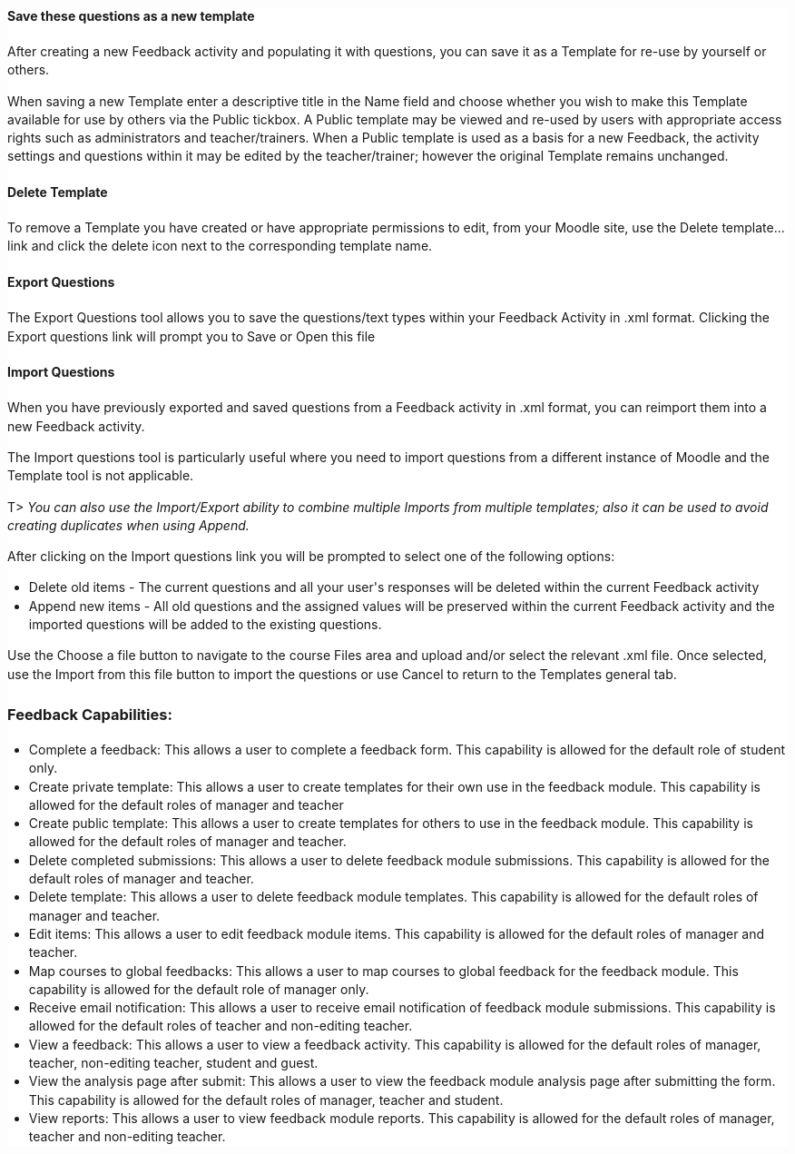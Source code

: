 #### Save these questions as a new template
After creating a new Feedback activity and populating it with questions, you can save it as a Template for re-use by yourself or others. 

When saving a new Template enter a descriptive title in the Name field and choose whether you wish to make this Template available for use by others via the Public tickbox. A Public template may be viewed and re-used by users with appropriate access rights such as administrators and teacher/trainers. When a Public template is used as a basis for a new Feedback, the activity settings and questions within it may be edited by the teacher/trainer; however the original Template remains unchanged.

#### Delete Template
To remove a Template you have created or have appropriate permissions to edit, from your Moodle site, use the Delete template... link and click the delete icon next to the corresponding template name.

#### Export Questions
The Export Questions tool allows you to save the questions/text types within your Feedback Activity in .xml format. Clicking the Export questions link will prompt you to Save or Open this file


#### Import Questions
When you have previously exported and saved questions from a Feedback activity in .xml format, you can reimport them into a new Feedback activity. 

The Import questions tool is particularly useful where you need to import questions from a different instance of Moodle and the Template tool is not applicable. 

T> *You can also use the Import/Export ability to combine multiple Imports from multiple templates; also it can be used to avoid creating duplicates when using Append.* 

After clicking on the Import questions link you will be prompted to select one of the following options:

- Delete old items - The current questions and all your user's responses will be deleted within the current Feedback activity
- Append new items - All old questions and the assigned values will be preserved within the current Feedback activity and the imported questions will be added to the existing questions. 

Use the Choose a file button to navigate to the course Files area and upload and/or select the relevant .xml file. Once selected, use the Import from this file button to import the questions or use Cancel to return to the Templates general tab. 

### Feedback Capabilities:

- Complete a feedback: This allows a user to complete a feedback form.  This capability is allowed for the default role of student only.
- Create private template: This allows a user to create templates for their own use in the feedback module. This capability is allowed for the default roles of manager and teacher
- Create public template: This allows a user to create templates for others to use in the feedback module. This capability is allowed for the default roles of manager and teacher.
- Delete completed submissions: This allows a user to delete feedback module submissions. This capability is allowed for the default roles of manager and teacher.
- Delete template: This allows a user to delete feedback module templates. This capability is allowed for the default roles of manager and teacher.
- Edit items: This allows a user to edit feedback module items. This capability is allowed for the default roles of manager and teacher.
- Map courses to global feedbacks: This allows a user to map courses to global feedback for the feedback module. This capability is allowed for the default role of manager only.
- Receive email notification: This allows a user to receive email notification of feedback module submissions. This capability is allowed for the default roles of teacher and non-editing teacher.
- View a feedback: This allows a user to view a feedback activity. This capability is allowed for the default roles of manager, teacher, non-editing teacher, student and guest.
- View the analysis page after submit: This allows a user to view the feedback module analysis page after submitting the form. This capability is allowed for the default roles of manager, teacher and student.
- View reports: This allows a user to view feedback module reports. This capability is allowed for the default roles of manager, teacher and non-editing teacher.